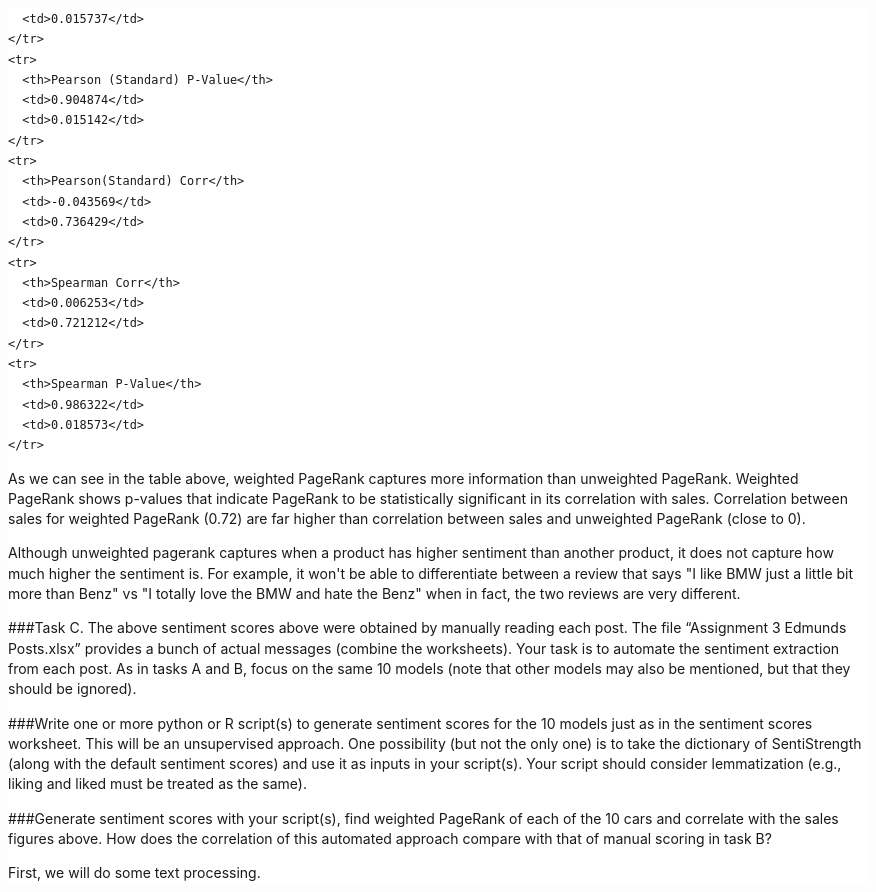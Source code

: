       <td>0.015737</td>
    </tr>
    <tr>
      <th>Pearson (Standard) P-Value</th>
      <td>0.904874</td>
      <td>0.015142</td>
    </tr>
    <tr>
      <th>Pearson(Standard) Corr</th>
      <td>-0.043569</td>
      <td>0.736429</td>
    </tr>
    <tr>
      <th>Spearman Corr</th>
      <td>0.006253</td>
      <td>0.721212</td>
    </tr>
    <tr>
      <th>Spearman P-Value</th>
      <td>0.986322</td>
      <td>0.018573</td>
    </tr>
  </tbody>
</table>
</div>



As we can see in the table above, weighted PageRank captures more information than unweighted PageRank. Weighted PageRank shows p-values that indicate PageRank to be statistically significant in its correlation with sales. Correlation between sales for weighted PageRank (0.72) are far higher than correlation between sales and unweighted PageRank (close to 0).

Although unweighted pagerank captures when a product has higher sentiment than another product, it does not capture how much higher the sentiment is. For example, it won't be able to differentiate between a review that says "I like BMW just a little bit more than Benz" vs "I totally love the BMW and hate the Benz" when in fact, the two reviews are very different.

###Task C. The above sentiment scores above were obtained by manually reading each post.  The file “Assignment 3 Edmunds Posts.xlsx” provides a bunch of actual messages (combine the worksheets). Your task is to automate the sentiment extraction from each post.  As in tasks A and B, focus on the same 10 models (note that other models may also be mentioned, but that they should be ignored).     

###Write one or more python or R script(s) to generate sentiment scores for the 10 models just as in the sentiment scores worksheet.  This will be an unsupervised approach. One possibility (but not the only one) is to take the dictionary of SentiStrength (along with the default sentiment scores) and use it as inputs in your script(s). Your script should consider lemmatization (e.g., liking and liked must be treated as the same). 

###Generate sentiment scores with your script(s), find weighted PageRank of each of the 10 cars and correlate with the sales figures above. How does the correlation of this automated approach compare with that of manual scoring in task B?


First, we will do some text processing.
